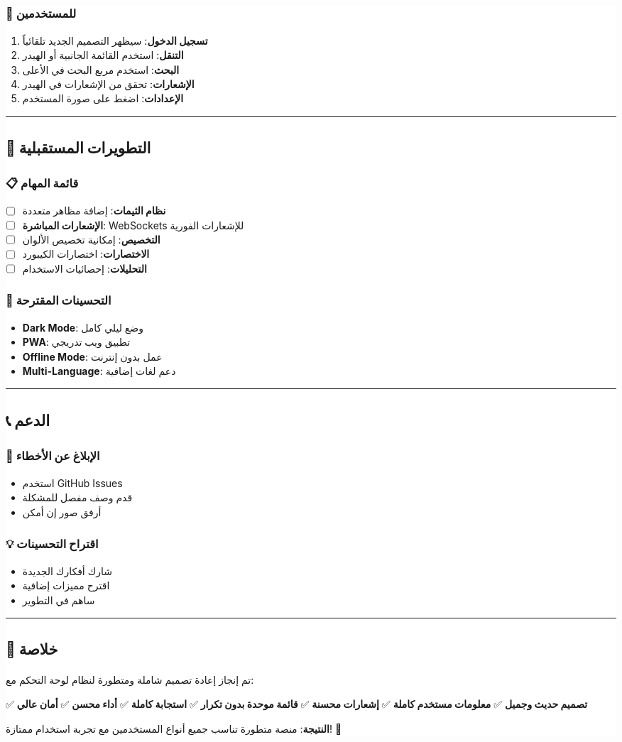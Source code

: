 ### 👥 **للمستخدمين**
1. **تسجيل الدخول**: سيظهر التصميم الجديد تلقائياً
2. **التنقل**: استخدم القائمة الجانبية أو الهيدر
3. **البحث**: استخدم مربع البحث في الأعلى
4. **الإشعارات**: تحقق من الإشعارات في الهيدر
5. **الإعدادات**: اضغط على صورة المستخدم

---

## 🔮 **التطويرات المستقبلية**

### 📋 **قائمة المهام**
- [ ] **نظام الثيمات**: إضافة مظاهر متعددة
- [ ] **الإشعارات المباشرة**: WebSockets للإشعارات الفورية
- [ ] **التخصيص**: إمكانية تخصيص الألوان
- [ ] **الاختصارات**: اختصارات الكيبورد
- [ ] **التحليلات**: إحصائيات الاستخدام

### 🎯 **التحسينات المقترحة**
- **Dark Mode**: وضع ليلي كامل
- **PWA**: تطبيق ويب تدريجي
- **Offline Mode**: عمل بدون إنترنت
- **Multi-Language**: دعم لغات إضافية

---

## 📞 **الدعم**

### 🐛 **الإبلاغ عن الأخطاء**
- استخدم GitHub Issues
- قدم وصف مفصل للمشكلة
- أرفق صور إن أمكن

### 💡 **اقتراح التحسينات**
- شارك أفكارك الجديدة
- اقترح مميزات إضافية
- ساهم في التطوير

---

## 🎊 **خلاصة**

تم إنجاز إعادة تصميم شاملة ومتطورة لنظام لوحة التحكم مع:

✅ **تصميم حديث وجميل**
✅ **معلومات مستخدم كاملة** 
✅ **إشعارات محسنة**
✅ **قائمة موحدة بدون تكرار**
✅ **استجابة كاملة**
✅ **أداء محسن**
✅ **أمان عالي**

**النتيجة**: منصة متطورة تناسب جميع أنواع المستخدمين مع تجربة استخدام ممتازة! 🚀 
